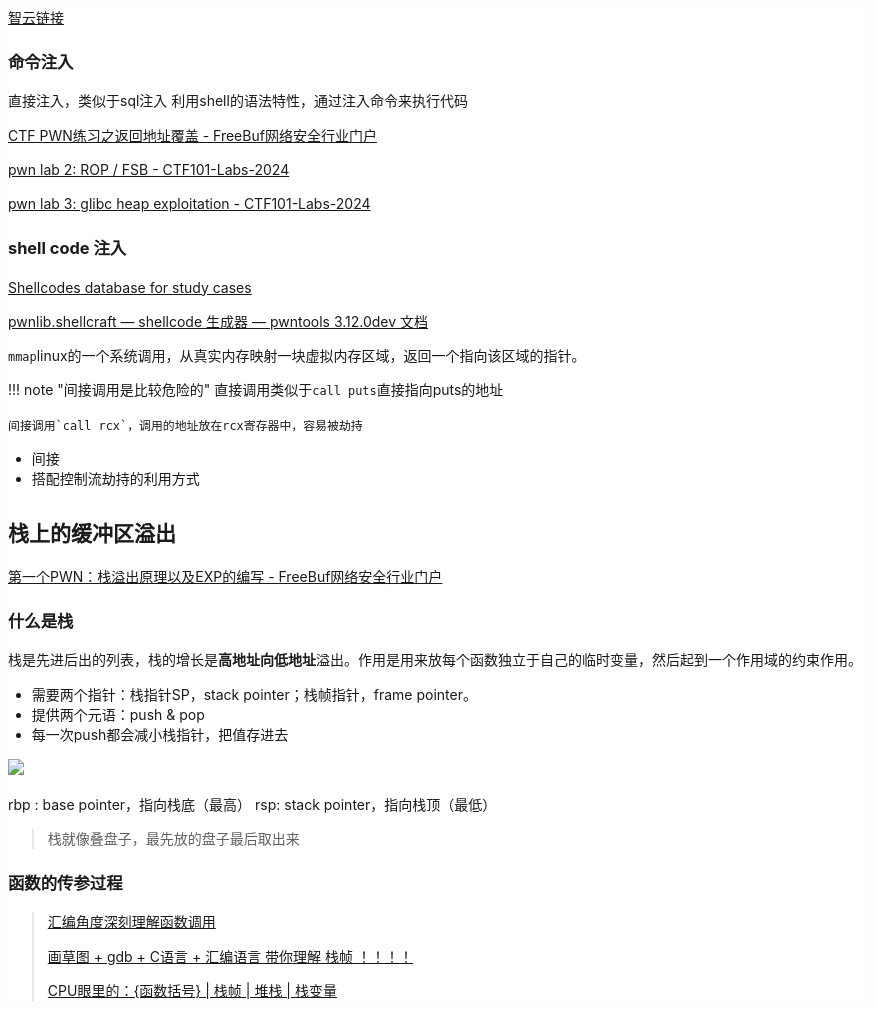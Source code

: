 [智云链接](https://interactivemeta.cmc.zju.edu.cn/#/replay?course_id=63047&sub_id=1213370&tenant_code=112)


### 命令注入
直接注入，类似于sql注入
利用shell的语法特性，通过注入命令来执行代码

[CTF PWN练习之返回地址覆盖 - FreeBuf网络安全行业门户](https://www.freebuf.com/articles/network/267051.html)

[pwn lab 2: ROP / FSB - CTF101-Labs-2024](https://courses.zjusec.com/topic/pwn-lab2/#task-1-20)

[pwn lab 3: glibc heap exploitation - CTF101-Labs-2024](https://courses.zjusec.com/topic/pwn-lab3/)


### shell code 注入

[Shellcodes database for study cases](https://shell-storm.org/shellcode/index.html)

[pwnlib.shellcraft — shellcode 生成器 — pwntools 3.12.0dev 文档](https://pwntools-docs-zh.readthedocs.io/zh-cn/dev/shellcraft.html)

`mmap`linux的一个系统调用，从真实内存映射一块虚拟内存区域，返回一个指向该区域的指针。

!!! note "间接调用是比较危险的"
    直接调用类似于`call puts`直接指向puts的地址

    间接调用`call rcx`，调用的地址放在rcx寄存器中，容易被劫持

- 间接
- 搭配控制流劫持的利用方式





## 栈上的缓冲区溢出
[第一个PWN：栈溢出原理以及EXP的编写 - FreeBuf网络安全行业门户](https://www.freebuf.com/articles/system/253225.html)


### 什么是栈
栈是先进后出的列表，栈的增长是**高地址向低地址**溢出。作用是用来放每个函数独立于自己的临时变量，然后起到一个作用域的约束作用。
- 需要两个指针：栈指针SP，stack pointer；栈帧指针，frame pointer。
- 提供两个元语：push & pop
- 每一次push都会减小栈指针，把值存进去

![](https://philfan-pic.oss-cn-beijing.aliyuncs.com/img/20241227163238.png)

rbp : base pointer，指向栈底（最高）
rsp: stack pointer，指向栈顶（最低）

> 栈就像叠盘子，最先放的盘子最后取出来

### 函数的传参过程
> [汇编角度深刻理解函数调用](https://www.bilibili.com/video/BV1RS4y1B75v)
>
> [画草图 + gdb + C语言 + 汇编语言 带你理解 栈帧 ！！！！](https://www.bilibili.com/video/BV1kG4y1R7K)
>
> [CPU眼里的：{函数括号} | 栈帧 | 堆栈 | 栈变量](https://www.bilibili.com/video/BV1FY411J7s7)
